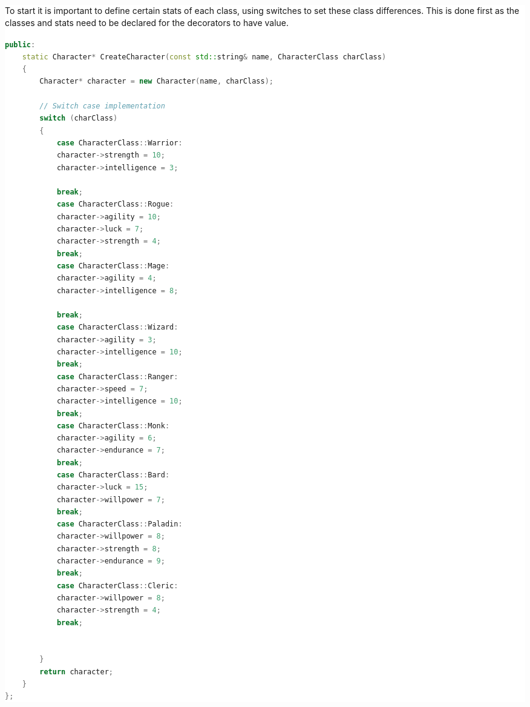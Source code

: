 To start it is important to define certain stats of each class, using switches to set these class differences. This is done first as the classes and stats need to be declared for the decorators to have value.
``` cpp
public:
    static Character* CreateCharacter(const std::string& name, CharacterClass charClass)
    {
        Character* character = new Character(name, charClass);

        // Switch case implementation
        switch (charClass)
        {
            case CharacterClass::Warrior: 
            character->strength = 10;
            character->intelligence = 3;
            
            break;
            case CharacterClass::Rogue: 
            character->agility = 10;
            character->luck = 7;
            character->strength = 4;
            break;
            case CharacterClass::Mage: 
            character->agility = 4;
            character->intelligence = 8;
            
            break;
            case CharacterClass::Wizard: 
            character->agility = 3;
            character->intelligence = 10;
            break;
            case CharacterClass::Ranger: 
            character->speed = 7;
            character->intelligence = 10;
            break;
            case CharacterClass::Monk: 
            character->agility = 6;
            character->endurance = 7;
            break;
            case CharacterClass::Bard: 
            character->luck = 15;
            character->willpower = 7;
            break;
            case CharacterClass::Paladin: 
            character->willpower = 8;
            character->strength = 8;
            character->endurance = 9;
            break;
            case CharacterClass::Cleric: 
            character->willpower = 8;
            character->strength = 4;
            break;
            
            
        }
        return character;
    }
};
```
